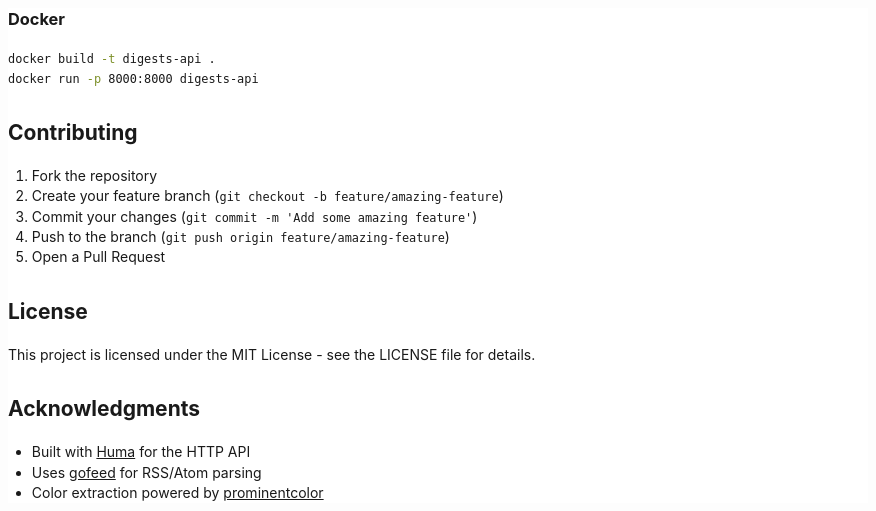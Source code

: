 ### Docker

```bash
docker build -t digests-api .
docker run -p 8000:8000 digests-api
```

## Contributing

1. Fork the repository
2. Create your feature branch (`git checkout -b feature/amazing-feature`)
3. Commit your changes (`git commit -m 'Add some amazing feature'`)
4. Push to the branch (`git push origin feature/amazing-feature`)
5. Open a Pull Request

## License

This project is licensed under the MIT License - see the LICENSE file for details.

## Acknowledgments

- Built with [Huma](https://github.com/danielgtaylor/huma) for the HTTP API
- Uses [gofeed](https://github.com/mmcdole/gofeed) for RSS/Atom parsing
- Color extraction powered by [prominentcolor](https://github.com/EdlinOrg/prominentcolor)